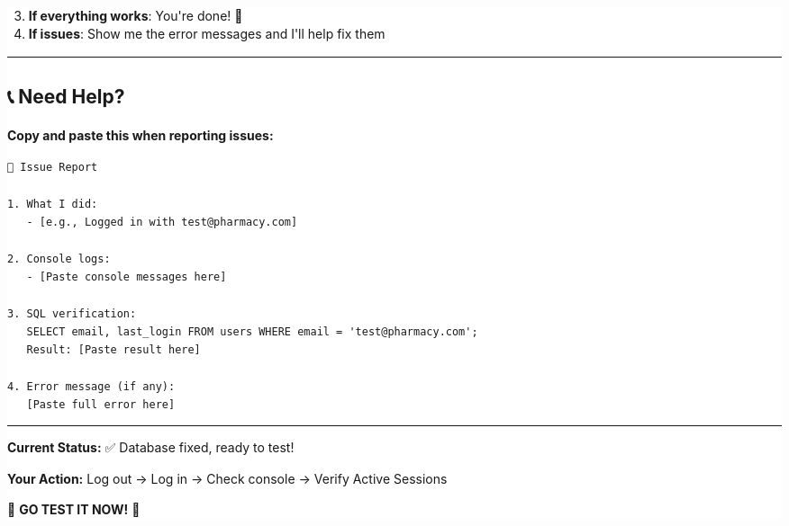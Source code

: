 3. **If everything works**: You're done! 🎉
4. **If issues**: Show me the error messages and I'll help fix them

---

## 📞 Need Help?

**Copy and paste this when reporting issues:**

```
🐛 Issue Report

1. What I did:
   - [e.g., Logged in with test@pharmacy.com]

2. Console logs:
   - [Paste console messages here]

3. SQL verification:
   SELECT email, last_login FROM users WHERE email = 'test@pharmacy.com';
   Result: [Paste result here]

4. Error message (if any):
   [Paste full error here]
```

---

**Current Status:** ✅ Database fixed, ready to test!

**Your Action:** Log out → Log in → Check console → Verify Active Sessions

🎯 **GO TEST IT NOW!** 🚀
